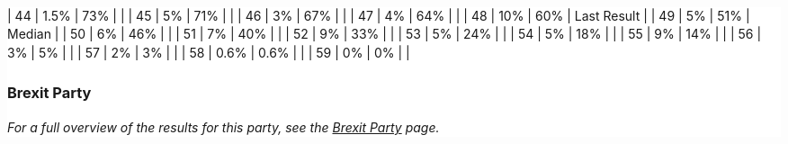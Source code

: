 | 44 | 1.5% | 73% |  |
| 45 | 5% | 71% |  |
| 46 | 3% | 67% |  |
| 47 | 4% | 64% |  |
| 48 | 10% | 60% | Last Result |
| 49 | 5% | 51% | Median |
| 50 | 6% | 46% |  |
| 51 | 7% | 40% |  |
| 52 | 9% | 33% |  |
| 53 | 5% | 24% |  |
| 54 | 5% | 18% |  |
| 55 | 9% | 14% |  |
| 56 | 3% | 5% |  |
| 57 | 2% | 3% |  |
| 58 | 0.6% | 0.6% |  |
| 59 | 0% | 0% |  |

### Brexit Party

*For a full overview of the results for this party, see the [Brexit Party](party-brexitparty.html) page.*
